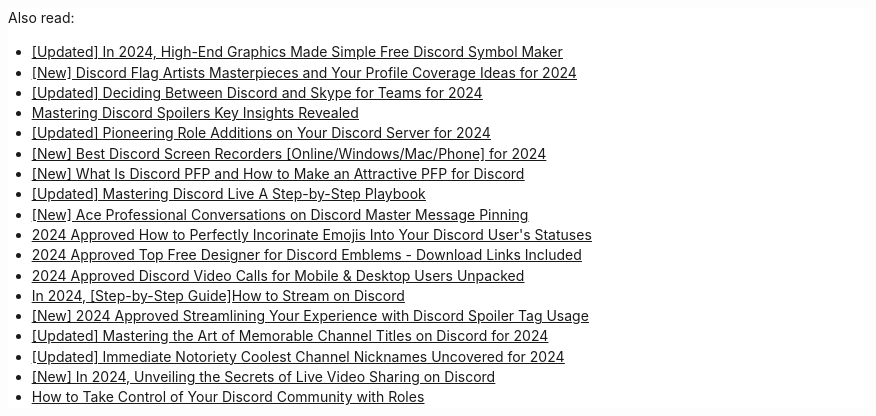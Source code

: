 <ins class="adsbygoogle"
     style="display:block"
     data-ad-format="autorelaxed"
     data-ad-client="ca-pub-7571918770474297"
     data-ad-slot="1223367746"></ins>

<ins class="adsbygoogle"
     style="display:block"
     data-ad-client="ca-pub-7571918770474297"
     data-ad-slot="8358498916"
     data-ad-format="auto"
     data-full-width-responsive="true"></ins>

<span class="atpl-alsoreadstyle">Also read:</span>
<div><ul>
<li><a href="https://discord-videos.techidaily.com/updated-in-2024-high-end-graphics-made-simple-free-discord-symbol-maker/"><u>[Updated] In 2024, High-End Graphics Made Simple  Free Discord Symbol Maker</u></a></li>
<li><a href="https://discord-videos.techidaily.com/new-discord-flag-artists-masterpieces-and-your-profile-coverage-ideas-for-2024/"><u>[New] Discord Flag Artists  Masterpieces and Your Profile Coverage Ideas for 2024</u></a></li>
<li><a href="https://discord-videos.techidaily.com/updated-deciding-between-discord-and-skype-for-teams-for-2024/"><u>[Updated] Deciding Between Discord and Skype for Teams for 2024</u></a></li>
<li><a href="https://discord-videos.techidaily.com/mastering-discord-spoilers-key-insights-revealed/"><u>Mastering Discord Spoilers  Key Insights Revealed</u></a></li>
<li><a href="https://discord-videos.techidaily.com/updated-pioneering-role-additions-on-your-discord-server-for-2024/"><u>[Updated] Pioneering Role Additions on Your Discord Server for 2024</u></a></li>
<li><a href="https://discord-videos.techidaily.com/new-best-discord-screen-recorders-onlinewindowsmacphone-for-2024/"><u>[New] Best Discord Screen Recorders [Online/Windows/Mac/Phone] for 2024</u></a></li>
<li><a href="https://discord-videos.techidaily.com/new-what-is-discord-pfp-and-how-to-make-an-attractive-pfp-for-discord/"><u>[New] What Is Discord PFP and How to Make an Attractive PFP for Discord</u></a></li>
<li><a href="https://discord-videos.techidaily.com/updated-mastering-discord-live-a-step-by-step-playbook/"><u>[Updated] Mastering Discord Live  A Step-by-Step Playbook</u></a></li>
<li><a href="https://discord-videos.techidaily.com/new-ace-professional-conversations-on-discord-master-message-pinning/"><u>[New] Ace Professional Conversations on Discord  Master Message Pinning</u></a></li>
<li><a href="https://discord-videos.techidaily.com/2024-approved-how-to-perfectly-incorinate-emojis-into-your-discord-users-statuses/"><u>2024 Approved  How to Perfectly Incorinate Emojis Into Your Discord User's Statuses</u></a></li>
<li><a href="https://discord-videos.techidaily.com/2024-approved-top-free-designer-for-discord-emblems-download-links-included/"><u>2024 Approved  Top Free Designer for Discord Emblems - Download Links Included</u></a></li>
<li><a href="https://discord-videos.techidaily.com/2024-approved-discord-video-calls-for-mobile-and-desktop-users-unpacked/"><u>2024 Approved  Discord Video Calls for Mobile & Desktop Users Unpacked</u></a></li>
<li><a href="https://discord-videos.techidaily.com/in-2024-step-by-step-guidehow-to-stream-on-discord/"><u>In 2024, [Step-by-Step Guide]How to Stream on Discord</u></a></li>
<li><a href="https://discord-videos.techidaily.com/new-2024-approved-streamlining-your-experience-with-discord-spoiler-tag-usage/"><u>[New] 2024 Approved  Streamlining Your Experience with Discord Spoiler Tag Usage</u></a></li>
<li><a href="https://discord-videos.techidaily.com/updated-mastering-the-art-of-memorable-channel-titles-on-discord-for-2024/"><u>[Updated] Mastering the Art of Memorable Channel Titles on Discord for 2024</u></a></li>
<li><a href="https://discord-videos.techidaily.com/updated-immediate-notoriety-coolest-channel-nicknames-uncovered-for-2024/"><u>[Updated] Immediate Notoriety  Coolest Channel Nicknames Uncovered for 2024</u></a></li>
<li><a href="https://discord-videos.techidaily.com/new-in-2024-unveiling-the-secrets-of-live-video-sharing-on-discord/"><u>[New] In 2024, Unveiling the Secrets of Live Video Sharing on Discord</u></a></li>
<li><a href="https://discord-videos.techidaily.com/how-to-take-control-of-your-discord-community-with-roles/"><u>How to Take Control of Your Discord Community with Roles</u></a></li>